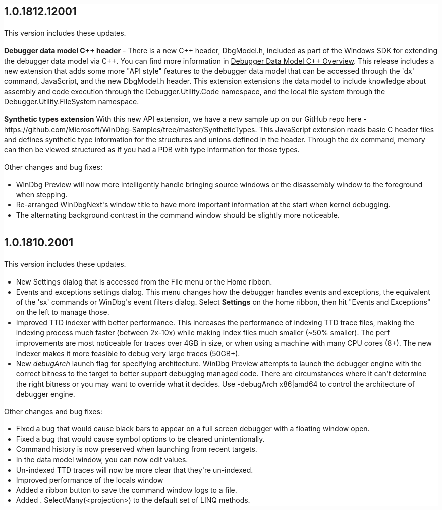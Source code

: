 
## 1.0.1812.12001

This version includes these updates.

**Debugger data model C++ header** - There is a new C++ header, DbgModel.h, included as part of the Windows SDK for extending the debugger data model via C++. You can find more information in [Debugger Data Model C++ Overview](./data-model-cpp-overview.md). This release includes a new extension that adds some more "API style" features to the debugger data model that can be accessed through the 'dx' command, JavaScript, and the new DbgModel.h header. This extension extensions the data model to include knowledge about assembly and code execution through the [Debugger.Utility.Code](./dbgmodel-namespace-code.md) namespace, and the local file system through the [Debugger.Utility.FileSystem namespace](./dbgmodel-namespace-file-system.md).

**Synthetic types extension** With this new API extension, we have a new sample up on our GitHub repo here - https://github.com/Microsoft/WinDbg-Samples/tree/master/SyntheticTypes. This JavaScript extension reads basic C header files and defines synthetic type information for the structures and unions defined in the header. Through the dx command, memory can then be viewed structured as if you had a PDB with type information for those types.

Other changes and bug fixes:

- WinDbg Preview will now more intelligently handle bringing source windows or the disassembly window to the foreground when stepping.
- Re-arranged WinDbgNext's window title to have more important information at the start when kernel debugging.
- The alternating background contrast in the command window should be slightly more noticeable.

## 1.0.1810.2001

This version includes these updates.

- New Settings dialog that is accessed from the File menu or the Home ribbon. 
- Events and exceptions settings dialog. This menu changes how the debugger handles events and exceptions, the equivalent of the 'sx' commands or WinDbg's event filters dialog. Select **Settings** on the home ribbon, then hit "Events and Exceptions" on the left to manage those.
- Improved TTD indexer with better performance. This increases the performance of indexing TTD trace files, making the indexing process much faster (between 2x-10x) while making index files much smaller (~50% smaller). The perf improvements are most noticeable for traces over 4GB in size, or when using a machine with many CPU cores (8+). The new indexer makes it more feasible to debug very large traces (50GB+).
- New *debugArch* launch flag for specifying architecture. WinDbg Preview attempts to launch the debugger engine with the correct bitness to the target to better support debugging managed code. There are circumstances where it can't determine the right bitness or you may want to override what it decides. Use -debugArch x86|amd64 to control the architecture of debugger engine.

Other changes and bug fixes:

-  Fixed a bug that would cause black bars to appear on a full screen debugger with a floating window open.
-  Fixed a bug that would cause symbol options to be cleared unintentionally.
-  Command history is now preserved when launching from recent targets.
-  In the data model window, you can now edit values.
-  Un-indexed TTD traces will now be more clear that they're un-indexed.
-  Improved performance of the locals window
-  Added a ribbon button to save the command window logs to a file.
-  Added . SelectMany(\<projection\>) to the default set of LINQ methods.
